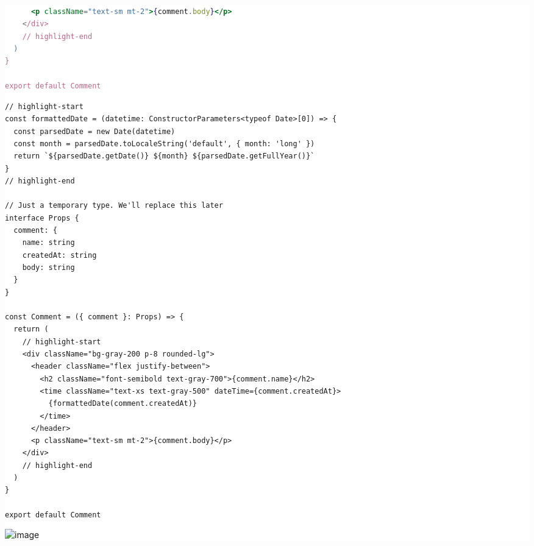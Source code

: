 ```jsx title="web/src/components/Comment/Comment.js"
      <p className="text-sm mt-2">{comment.body}</p>
    </div>
    // highlight-end
  )
}

export default Comment
```

</TabItem>
<TabItem value="ts" label="TypeScript">

```tsx title="web/src/components/Comment/Comment.tsx"
// highlight-start
const formattedDate = (datetime: ConstructorParameters<typeof Date>[0]) => {
  const parsedDate = new Date(datetime)
  const month = parsedDate.toLocaleString('default', { month: 'long' })
  return `${parsedDate.getDate()} ${month} ${parsedDate.getFullYear()}`
}
// highlight-end

// Just a temporary type. We'll replace this later
interface Props {
  comment: {
    name: string
    createdAt: string
    body: string
  }
}

const Comment = ({ comment }: Props) => {
  return (
    // highlight-start
    <div className="bg-gray-200 p-8 rounded-lg">
      <header className="flex justify-between">
        <h2 className="font-semibold text-gray-700">{comment.name}</h2>
        <time className="text-xs text-gray-500" dateTime={comment.createdAt}>
          {formattedDate(comment.createdAt)}
        </time>
      </header>
      <p className="text-sm mt-2">{comment.body}</p>
    </div>
    // highlight-end
  )
}

export default Comment
```

</TabItem>
</Tabs>

![image](https://user-images.githubusercontent.com/300/153476305-017c6cf8-a2dd-4da0-a6ef-487d91a562df.png)
